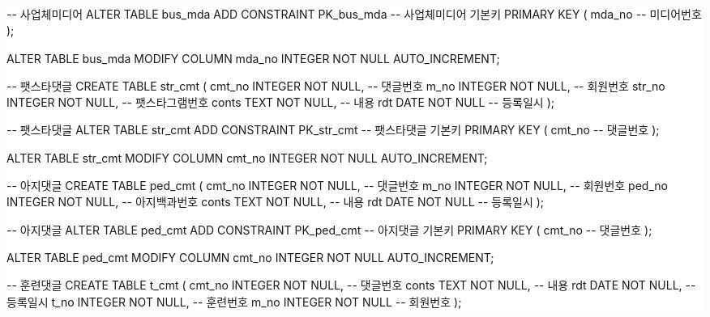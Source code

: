 -- 사업체미디어
ALTER TABLE bus_mda
    ADD CONSTRAINT PK_bus_mda -- 사업체미디어 기본키
        PRIMARY KEY (
            mda_no -- 미디어번호
        );

ALTER TABLE bus_mda
    MODIFY COLUMN mda_no INTEGER NOT NULL AUTO_INCREMENT;

-- 팻스타댓글
CREATE TABLE str_cmt (
    cmt_no INTEGER NOT NULL, -- 댓글번호
    m_no   INTEGER NOT NULL, -- 회원번호
    str_no INTEGER NOT NULL, -- 팻스타그램번호
    conts  TEXT    NOT NULL, -- 내용
    rdt    DATE    NOT NULL  -- 등록일시
);

-- 팻스타댓글
ALTER TABLE str_cmt
    ADD CONSTRAINT PK_str_cmt -- 팻스타댓글 기본키
        PRIMARY KEY (
            cmt_no -- 댓글번호
        );

ALTER TABLE str_cmt
    MODIFY COLUMN cmt_no INTEGER NOT NULL AUTO_INCREMENT;

-- 아지댓글
CREATE TABLE ped_cmt (
    cmt_no INTEGER NOT NULL, -- 댓글번호
    m_no   INTEGER NOT NULL, -- 회원번호
    ped_no INTEGER NOT NULL, -- 아지백과번호
    conts  TEXT    NOT NULL, -- 내용
    rdt    DATE    NOT NULL  -- 등록일시
);

-- 아지댓글
ALTER TABLE ped_cmt
    ADD CONSTRAINT PK_ped_cmt -- 아지댓글 기본키
        PRIMARY KEY (
            cmt_no -- 댓글번호
        );

ALTER TABLE ped_cmt
    MODIFY COLUMN cmt_no INTEGER NOT NULL AUTO_INCREMENT;

-- 훈련댓글
CREATE TABLE t_cmt (
    cmt_no INTEGER NOT NULL, -- 댓글번호
    conts  TEXT    NOT NULL, -- 내용
    rdt    DATE    NOT NULL, -- 등록일시
    t_no   INTEGER NOT NULL, -- 훈련번호
    m_no   INTEGER NOT NULL  -- 회원번호
);
